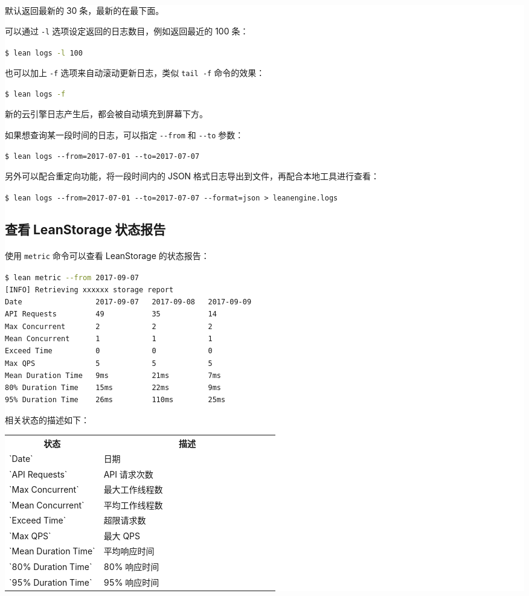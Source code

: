 默认返回最新的 30 条，最新的在最下面。

可以通过 `-l` 选项设定返回的日志数目，例如返回最近的 100 条：

```sh
$ lean logs -l 100
```

也可以加上 `-f` 选项来自动滚动更新日志，类似 `tail -f` 命令的效果：

```sh
$ lean logs -f
```

新的云引擎日志产生后，都会被自动填充到屏幕下方。

如果想查询某一段时间的日志，可以指定 `--from` 和 `--to` 参数：

```
$ lean logs --from=2017-07-01 --to=2017-07-07
```

另外可以配合重定向功能，将一段时间内的 JSON 格式日志导出到文件，再配合本地工具进行查看：

```
$ lean logs --from=2017-07-01 --to=2017-07-07 --format=json > leanengine.logs
```

## 查看 LeanStorage 状态报告

使用 `metric` 命令可以查看 LeanStorage 的状态报告：

```sh
$ lean metric --from 2017-09-07
[INFO] Retrieving xxxxxx storage report
Date                 2017-09-07   2017-09-08   2017-09-09
API Requests         49           35           14
Max Concurrent       2            2            2
Mean Concurrent      1            1            1
Exceed Time          0            0            0
Max QPS              5            5            5
Mean Duration Time   9ms          21ms         7ms
80% Duration Time    15ms         22ms         9ms
95% Duration Time    26ms         110ms        25ms
```

相关状态的描述如下：

<table>
	<tr><th width="35%">状态</th><th>描述</th></tr>
	<tr><td>`Date`</td><td>日期</td></tr>
	<tr><td>`API Requests`</td><td>API 请求次数</td></tr>
	<tr><td>`Max Concurrent`</td><td>最大工作线程数</td></tr>
	<tr><td>`Mean Concurrent`</td><td>平均工作线程数</td></tr>
	<tr><td>`Exceed Time`</td><td>超限请求数</td></tr>
	<tr><td>`Max QPS`</td><td>最大 QPS</td></tr>
	<tr><td>`Mean Duration Time`</td><td>平均响应时间</td></tr>
	<tr><td>`80% Duration Time`</td><td>80% 响应时间</td></tr>
	<tr><td>`95% Duration Time`</td><td>95% 响应时间</td></tr>
</table>

